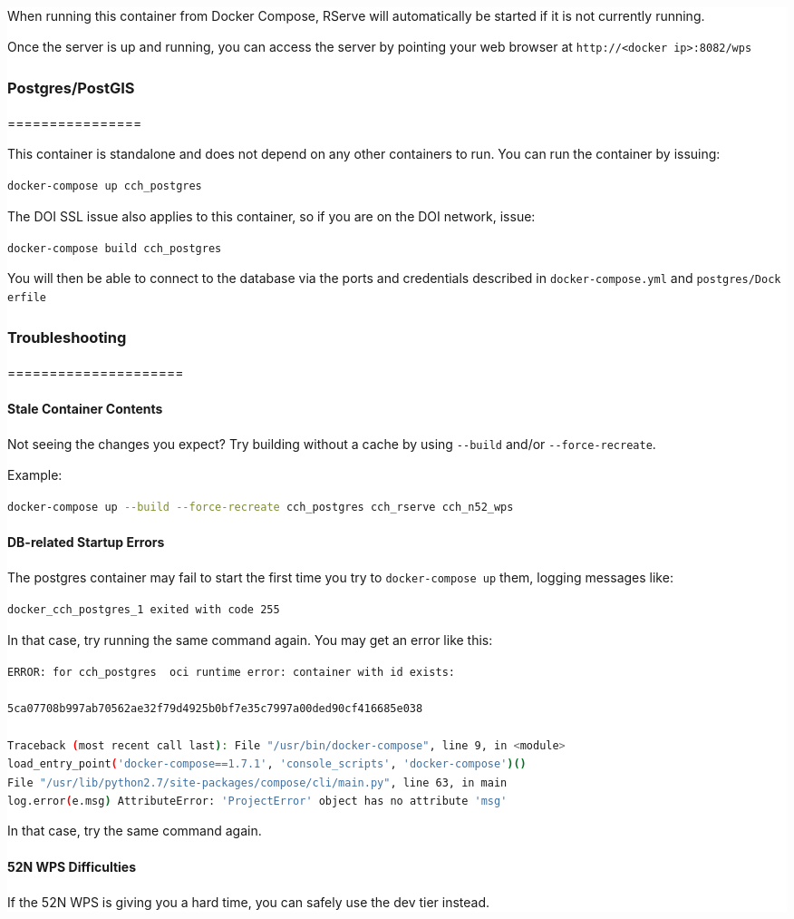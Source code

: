 When running this container from Docker Compose, RServe will automatically be
started if it is not currently running.

Once the server is up and running, you can access the server by pointing your
web browser at `http://<docker ip>:8082/wps`

### Postgres/PostGIS

================

This container is standalone and does not depend on any other containers to run.
You can run the container by issuing:

`docker-compose up cch_postgres`

The DOI SSL issue also applies to this container, so if you are on the DOI
network, issue:

`docker-compose build cch_postgres`

You will then be able to connect to the database via the ports and credentials
described in `docker-compose.yml` and `postgres/Dockerfile`

### Troubleshooting

=====================

#### Stale Container Contents

Not seeing the changes you expect? Try building without a cache by using
`--build` and/or `--force-recreate`.

Example:

```bash
docker-compose up --build --force-recreate cch_postgres cch_rserve cch_n52_wps
```

#### DB-related Startup Errors

The postgres container may fail to start the first time you try to
`docker-compose up` them, logging messages like:

`docker_cch_postgres_1 exited with code 255`

In that case, try running the same command again. You may get an error like
this:

```bash
ERROR: for cch_postgres  oci runtime error: container with id exists:

5ca07708b997ab70562ae32f79d4925b0bf7e35c7997a00ded90cf416685e038

Traceback (most recent call last): File "/usr/bin/docker-compose", line 9, in <module>
load_entry_point('docker-compose==1.7.1', 'console_scripts', 'docker-compose')()
File "/usr/lib/python2.7/site-packages/compose/cli/main.py", line 63, in main
log.error(e.msg) AttributeError: 'ProjectError' object has no attribute 'msg'
```

In that case, try the same command again.

#### 52N WPS Difficulties

If the 52N WPS is giving you a hard time, you can safely use the dev tier
instead.
